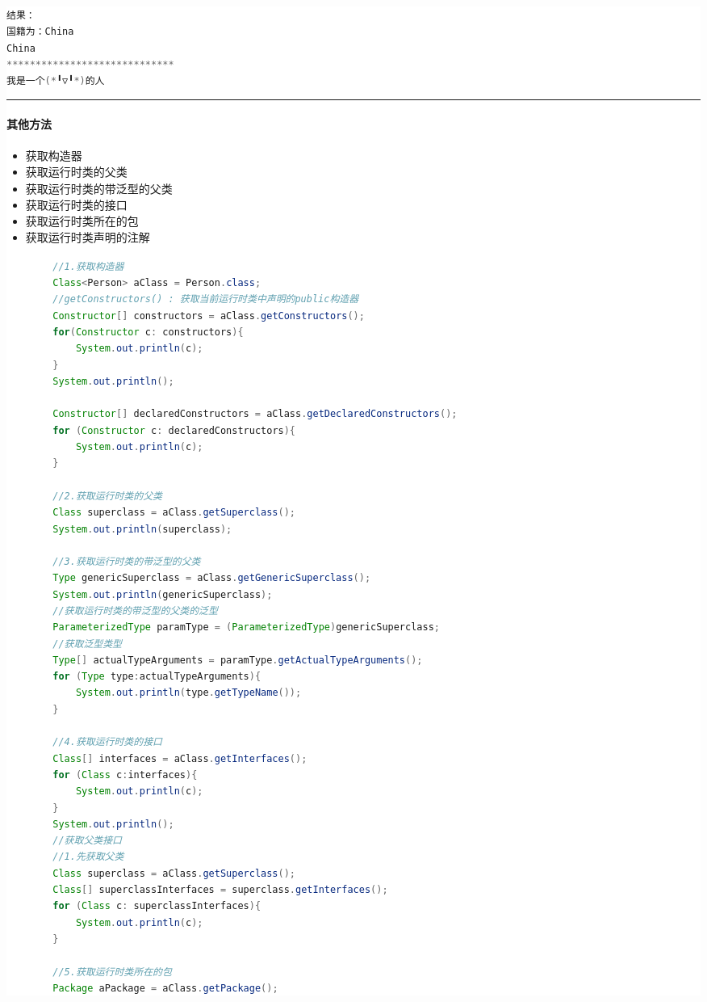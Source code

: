 ```java
结果：
国籍为：China
China
*****************************
我是一个(*╹▽╹*)的人
```

***

#### 其他方法

* 获取构造器
* 获取运行时类的父类
* 获取运行时类的带泛型的父类
* 获取运行时类的接口
* 获取运行时类所在的包
* 获取运行时类声明的注解

```java
		//1.获取构造器
        Class<Person> aClass = Person.class;
        //getConstructors() : 获取当前运行时类中声明的public构造器
        Constructor[] constructors = aClass.getConstructors();
        for(Constructor c: constructors){
            System.out.println(c);
        }
        System.out.println();

        Constructor[] declaredConstructors = aClass.getDeclaredConstructors();
        for (Constructor c: declaredConstructors){
            System.out.println(c);
        }
		
		//2.获取运行时类的父类
        Class superclass = aClass.getSuperclass();
        System.out.println(superclass);

		//3.获取运行时类的带泛型的父类
		Type genericSuperclass = aClass.getGenericSuperclass();
        System.out.println(genericSuperclass);
        //获取运行时类的带泛型的父类的泛型
        ParameterizedType paramType = (ParameterizedType)genericSuperclass;
        //获取泛型类型
        Type[] actualTypeArguments = paramType.getActualTypeArguments();
        for (Type type:actualTypeArguments){
            System.out.println(type.getTypeName());
        }

		//4.获取运行时类的接口
        Class[] interfaces = aClass.getInterfaces();
        for (Class c:interfaces){
            System.out.println(c);
        }
        System.out.println();
        //获取父类接口
        //1.先获取父类
        Class superclass = aClass.getSuperclass();
        Class[] superclassInterfaces = superclass.getInterfaces();
        for (Class c: superclassInterfaces){
            System.out.println(c);
        }

		//5.获取运行时类所在的包
        Package aPackage = aClass.getPackage();
```